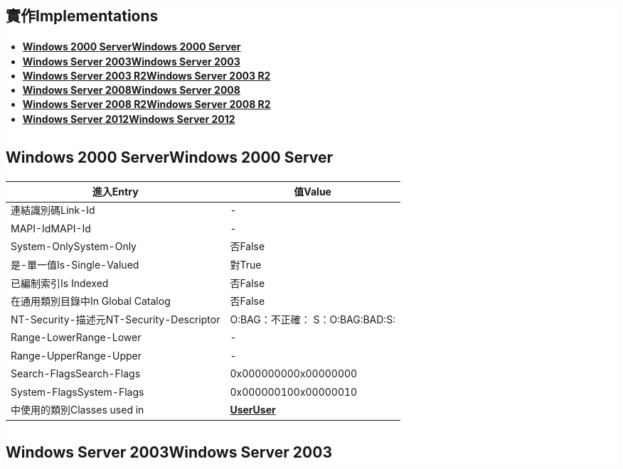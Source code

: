 

## <a name="implementations"></a><span data-ttu-id="ff820-122">實作</span><span class="sxs-lookup"><span data-stu-id="ff820-122">Implementations</span></span>

-   [<span data-ttu-id="ff820-123">**Windows 2000 Server**</span><span class="sxs-lookup"><span data-stu-id="ff820-123">**Windows 2000 Server**</span></span>](#windows-2000-server)
-   [<span data-ttu-id="ff820-124">**Windows Server 2003**</span><span class="sxs-lookup"><span data-stu-id="ff820-124">**Windows Server 2003**</span></span>](#windows-server-2003)
-   [<span data-ttu-id="ff820-125">**Windows Server 2003 R2**</span><span class="sxs-lookup"><span data-stu-id="ff820-125">**Windows Server 2003 R2**</span></span>](#windows-server-2003-r2)
-   [<span data-ttu-id="ff820-126">**Windows Server 2008**</span><span class="sxs-lookup"><span data-stu-id="ff820-126">**Windows Server 2008**</span></span>](#windows-server-2008)
-   [<span data-ttu-id="ff820-127">**Windows Server 2008 R2**</span><span class="sxs-lookup"><span data-stu-id="ff820-127">**Windows Server 2008 R2**</span></span>](#windows-server-2008-r2)
-   [<span data-ttu-id="ff820-128">**Windows Server 2012**</span><span class="sxs-lookup"><span data-stu-id="ff820-128">**Windows Server 2012**</span></span>](#windows-server-2012)

## <a name="windows-2000-server"></a><span data-ttu-id="ff820-129">Windows 2000 Server</span><span class="sxs-lookup"><span data-stu-id="ff820-129">Windows 2000 Server</span></span>



| <span data-ttu-id="ff820-130">進入</span><span class="sxs-lookup"><span data-stu-id="ff820-130">Entry</span></span> | <span data-ttu-id="ff820-131">值</span><span class="sxs-lookup"><span data-stu-id="ff820-131">Value</span></span> |
|------------------------|-----------------------------------|
| <span data-ttu-id="ff820-132">連結識別碼</span><span class="sxs-lookup"><span data-stu-id="ff820-132">Link-Id</span></span>                | \-                                |
| <span data-ttu-id="ff820-133">MAPI-Id</span><span class="sxs-lookup"><span data-stu-id="ff820-133">MAPI-Id</span></span>                | \-                                |
| <span data-ttu-id="ff820-134">System-Only</span><span class="sxs-lookup"><span data-stu-id="ff820-134">System-Only</span></span>            | <span data-ttu-id="ff820-135">否</span><span class="sxs-lookup"><span data-stu-id="ff820-135">False</span></span>                             |
| <span data-ttu-id="ff820-136">是-單一值</span><span class="sxs-lookup"><span data-stu-id="ff820-136">Is-Single-Valued</span></span>       | <span data-ttu-id="ff820-137">對</span><span class="sxs-lookup"><span data-stu-id="ff820-137">True</span></span>                              |
| <span data-ttu-id="ff820-138">已編制索引</span><span class="sxs-lookup"><span data-stu-id="ff820-138">Is Indexed</span></span>             | <span data-ttu-id="ff820-139">否</span><span class="sxs-lookup"><span data-stu-id="ff820-139">False</span></span>                             |
| <span data-ttu-id="ff820-140">在通用類別目錄中</span><span class="sxs-lookup"><span data-stu-id="ff820-140">In Global Catalog</span></span>      | <span data-ttu-id="ff820-141">否</span><span class="sxs-lookup"><span data-stu-id="ff820-141">False</span></span>                             |
| <span data-ttu-id="ff820-142">NT-Security-描述元</span><span class="sxs-lookup"><span data-stu-id="ff820-142">NT-Security-Descriptor</span></span> | <span data-ttu-id="ff820-143">O:BAG：不正確： S：</span><span class="sxs-lookup"><span data-stu-id="ff820-143">O:BAG:BAD:S:</span></span>                      |
| <span data-ttu-id="ff820-144">Range-Lower</span><span class="sxs-lookup"><span data-stu-id="ff820-144">Range-Lower</span></span>            | \-                                |
| <span data-ttu-id="ff820-145">Range-Upper</span><span class="sxs-lookup"><span data-stu-id="ff820-145">Range-Upper</span></span>            | \-                                |
| <span data-ttu-id="ff820-146">Search-Flags</span><span class="sxs-lookup"><span data-stu-id="ff820-146">Search-Flags</span></span>           | <span data-ttu-id="ff820-147">0x00000000</span><span class="sxs-lookup"><span data-stu-id="ff820-147">0x00000000</span></span>                        |
| <span data-ttu-id="ff820-148">System-Flags</span><span class="sxs-lookup"><span data-stu-id="ff820-148">System-Flags</span></span>           | <span data-ttu-id="ff820-149">0x00000010</span><span class="sxs-lookup"><span data-stu-id="ff820-149">0x00000010</span></span>                        |
| <span data-ttu-id="ff820-150">中使用的類別</span><span class="sxs-lookup"><span data-stu-id="ff820-150">Classes used in</span></span>        | [<span data-ttu-id="ff820-151">**User**</span><span class="sxs-lookup"><span data-stu-id="ff820-151">**User**</span></span>](c-user.md)<br/> |



## <a name="windows-server-2003"></a><span data-ttu-id="ff820-152">Windows Server 2003</span><span class="sxs-lookup"><span data-stu-id="ff820-152">Windows Server 2003</span></span>
